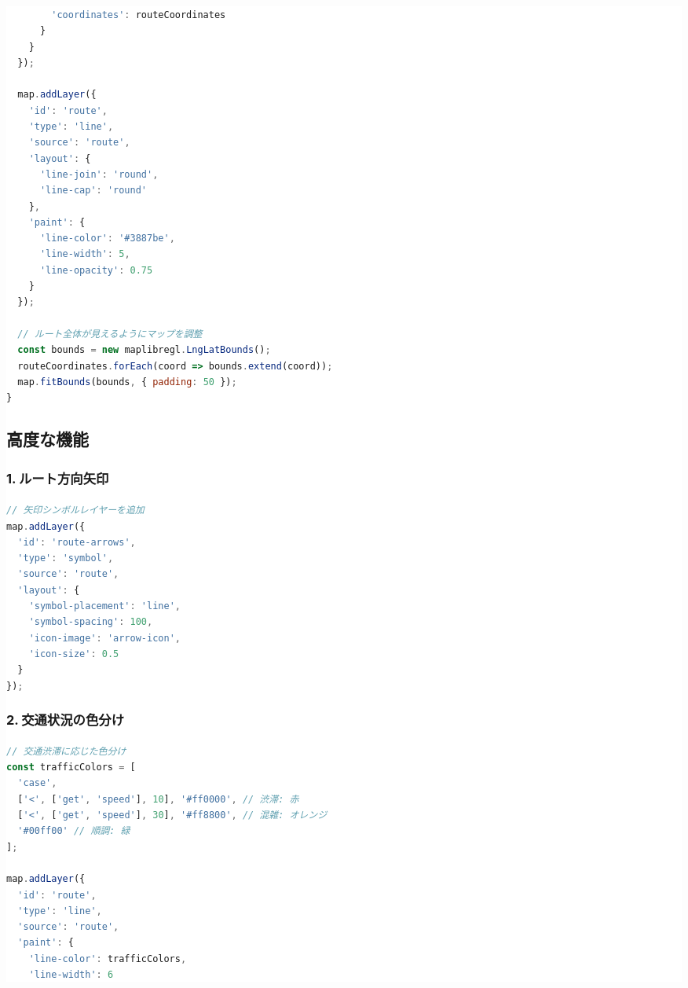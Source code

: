 ```javascript
        'coordinates': routeCoordinates
      }
    }
  });
  
  map.addLayer({
    'id': 'route',
    'type': 'line',
    'source': 'route',
    'layout': {
      'line-join': 'round',
      'line-cap': 'round'
    },
    'paint': {
      'line-color': '#3887be',
      'line-width': 5,
      'line-opacity': 0.75
    }
  });
  
  // ルート全体が見えるようにマップを調整
  const bounds = new maplibregl.LngLatBounds();
  routeCoordinates.forEach(coord => bounds.extend(coord));
  map.fitBounds(bounds, { padding: 50 });
}
```

## 高度な機能

### 1. ルート方向矢印
```javascript
// 矢印シンボルレイヤーを追加
map.addLayer({
  'id': 'route-arrows',
  'type': 'symbol',
  'source': 'route',
  'layout': {
    'symbol-placement': 'line',
    'symbol-spacing': 100,
    'icon-image': 'arrow-icon',
    'icon-size': 0.5
  }
});
```

### 2. 交通状況の色分け
```javascript
// 交通渋滞に応じた色分け
const trafficColors = [
  'case',
  ['<', ['get', 'speed'], 10], '#ff0000', // 渋滞: 赤
  ['<', ['get', 'speed'], 30], '#ff8800', // 混雑: オレンジ  
  '#00ff00' // 順調: 緑
];

map.addLayer({
  'id': 'route',
  'type': 'line',
  'source': 'route',
  'paint': {
    'line-color': trafficColors,
    'line-width': 6
```